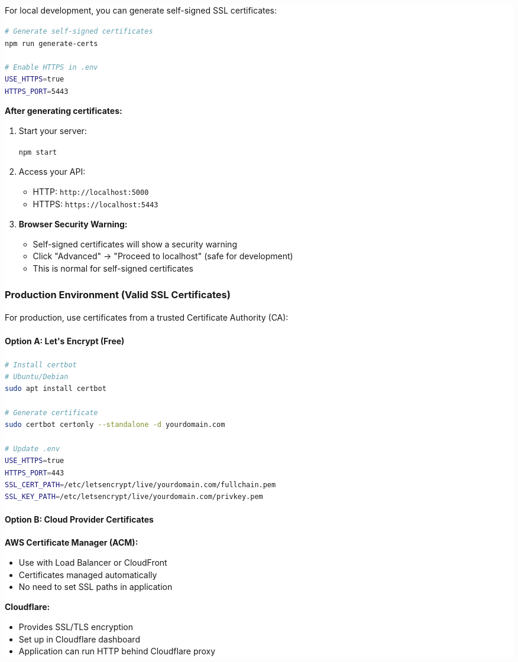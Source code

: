 For local development, you can generate self-signed SSL certificates:

```bash
# Generate self-signed certificates
npm run generate-certs

# Enable HTTPS in .env
USE_HTTPS=true
HTTPS_PORT=5443
```

**After generating certificates:**

1. Start your server:
   ```bash
   npm start
   ```

2. Access your API:
   - HTTP: `http://localhost:5000`
   - HTTPS: `https://localhost:5443`

3. **Browser Security Warning:**
   - Self-signed certificates will show a security warning
   - Click "Advanced" → "Proceed to localhost" (safe for development)
   - This is normal for self-signed certificates

### Production Environment (Valid SSL Certificates)

For production, use certificates from a trusted Certificate Authority (CA):

#### Option A: Let's Encrypt (Free)

```bash
# Install certbot
# Ubuntu/Debian
sudo apt install certbot

# Generate certificate
sudo certbot certonly --standalone -d yourdomain.com

# Update .env
USE_HTTPS=true
HTTPS_PORT=443
SSL_CERT_PATH=/etc/letsencrypt/live/yourdomain.com/fullchain.pem
SSL_KEY_PATH=/etc/letsencrypt/live/yourdomain.com/privkey.pem
```

#### Option B: Cloud Provider Certificates

**AWS Certificate Manager (ACM):**
- Use with Load Balancer or CloudFront
- Certificates managed automatically
- No need to set SSL paths in application

**Cloudflare:**
- Provides SSL/TLS encryption
- Set up in Cloudflare dashboard
- Application can run HTTP behind Cloudflare proxy
